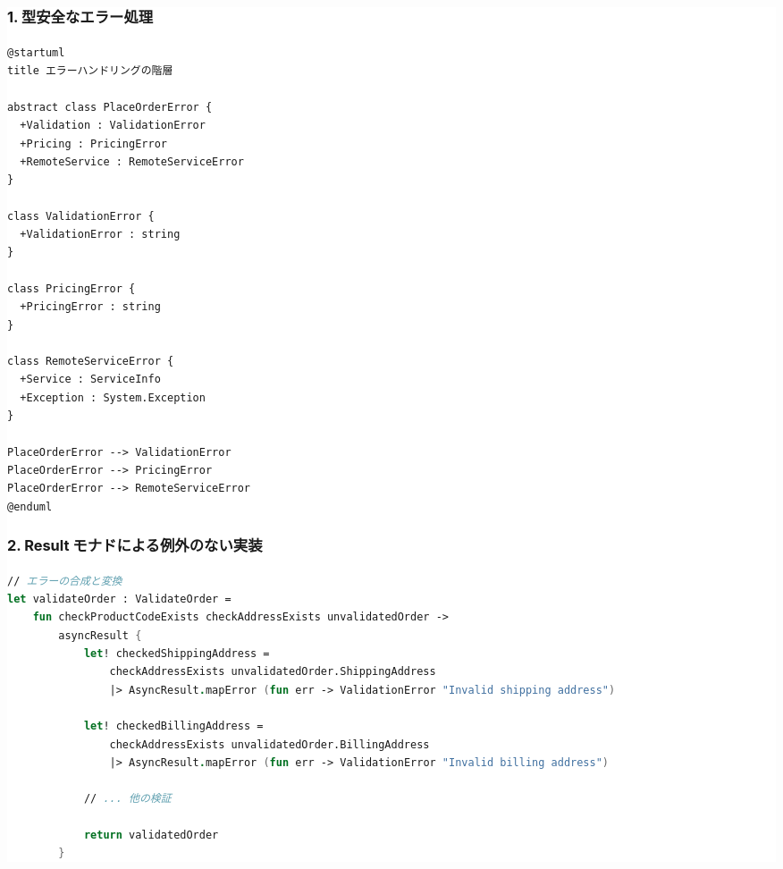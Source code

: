 ### 1. 型安全なエラー処理

```plantuml
@startuml
title エラーハンドリングの階層

abstract class PlaceOrderError {
  +Validation : ValidationError
  +Pricing : PricingError
  +RemoteService : RemoteServiceError
}

class ValidationError {
  +ValidationError : string
}

class PricingError {
  +PricingError : string
}

class RemoteServiceError {
  +Service : ServiceInfo
  +Exception : System.Exception
}

PlaceOrderError --> ValidationError
PlaceOrderError --> PricingError
PlaceOrderError --> RemoteServiceError
@enduml
```

### 2. Result モナドによる例外のない実装

```fsharp
// エラーの合成と変換
let validateOrder : ValidateOrder =
    fun checkProductCodeExists checkAddressExists unvalidatedOrder ->
        asyncResult {
            let! checkedShippingAddress =
                checkAddressExists unvalidatedOrder.ShippingAddress
                |> AsyncResult.mapError (fun err -> ValidationError "Invalid shipping address")

            let! checkedBillingAddress =
                checkAddressExists unvalidatedOrder.BillingAddress
                |> AsyncResult.mapError (fun err -> ValidationError "Invalid billing address")

            // ... 他の検証

            return validatedOrder
        }
```
